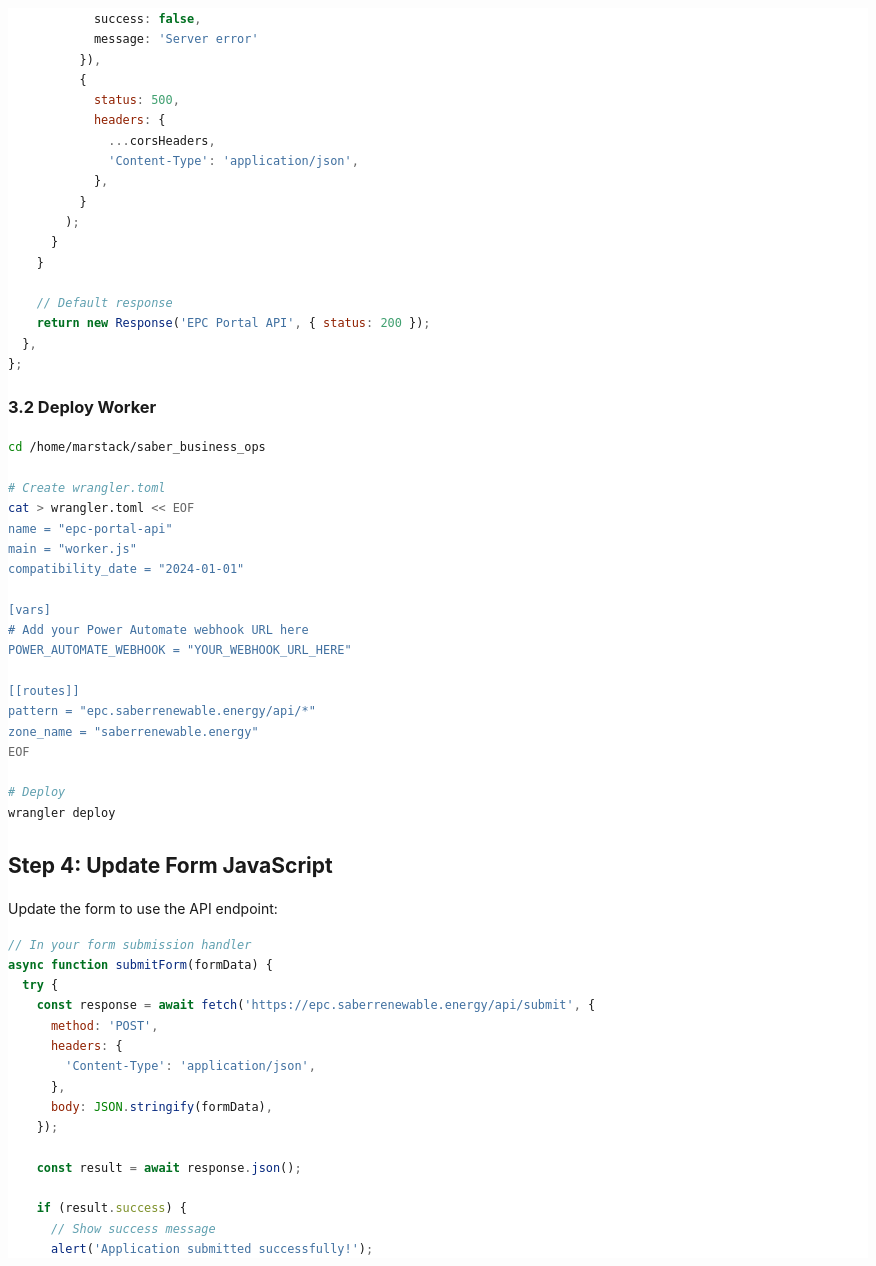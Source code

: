 ```javascript
            success: false, 
            message: 'Server error' 
          }),
          { 
            status: 500,
            headers: {
              ...corsHeaders,
              'Content-Type': 'application/json',
            },
          }
        );
      }
    }
    
    // Default response
    return new Response('EPC Portal API', { status: 200 });
  },
};
```

### 3.2 Deploy Worker
```bash
cd /home/marstack/saber_business_ops

# Create wrangler.toml
cat > wrangler.toml << EOF
name = "epc-portal-api"
main = "worker.js"
compatibility_date = "2024-01-01"

[vars]
# Add your Power Automate webhook URL here
POWER_AUTOMATE_WEBHOOK = "YOUR_WEBHOOK_URL_HERE"

[[routes]]
pattern = "epc.saberrenewable.energy/api/*"
zone_name = "saberrenewable.energy"
EOF

# Deploy
wrangler deploy
```

## Step 4: Update Form JavaScript

Update the form to use the API endpoint:

```javascript
// In your form submission handler
async function submitForm(formData) {
  try {
    const response = await fetch('https://epc.saberrenewable.energy/api/submit', {
      method: 'POST',
      headers: {
        'Content-Type': 'application/json',
      },
      body: JSON.stringify(formData),
    });
    
    const result = await response.json();
    
    if (result.success) {
      // Show success message
      alert('Application submitted successfully!');
```